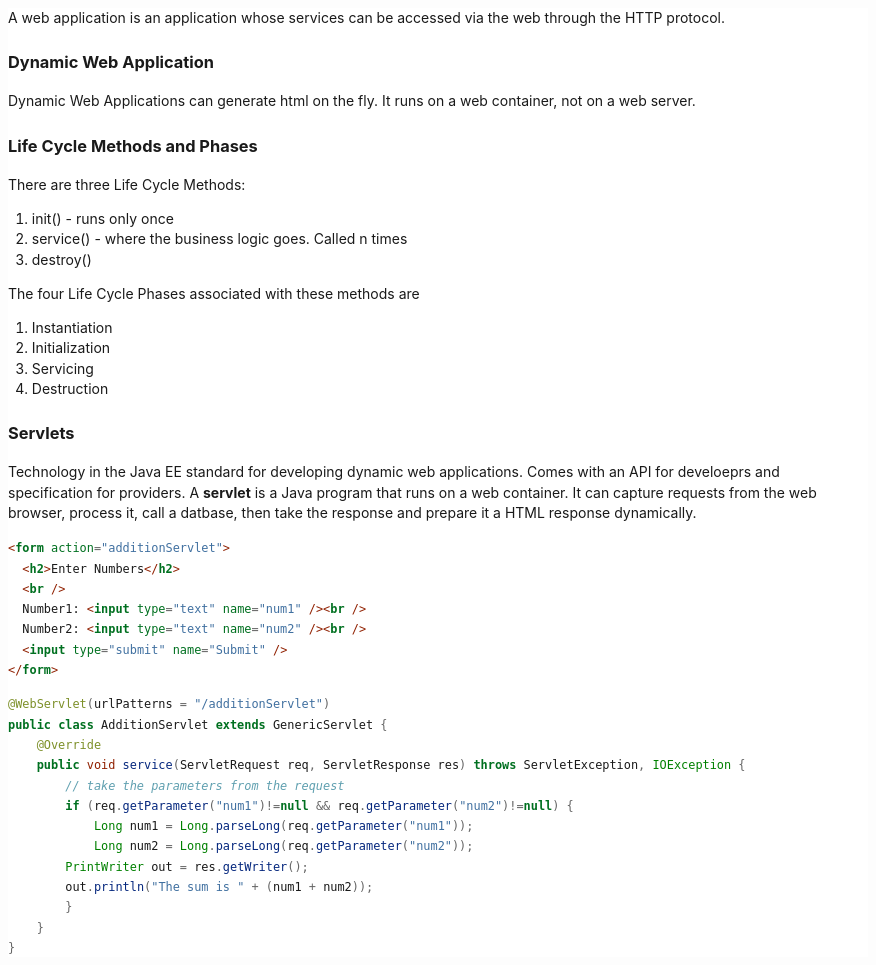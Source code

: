 A web application is an application whose services can be accessed via the web through the HTTP protocol.

### Dynamic Web Application

Dynamic Web Applications can generate html on the fly. It runs on a web container, not on a web server.

### Life Cycle Methods and Phases

There are three Life Cycle Methods:

1. init() - runs only once
2. service() - where the business logic goes. Called n times
3. destroy()

The four Life Cycle Phases associated with these methods are

1. Instantiation
2. Initialization
3. Servicing
4. Destruction

### Servlets

Technology in the Java EE standard for developing dynamic web applications. Comes with an API for develoeprs and specification for providers. A **servlet** is a Java program that runs on a web container. It can capture requests from the web browser, process it, call a datbase, then take the response and prepare it a HTML response dynamically.

```html
<form action="additionServlet">
  <h2>Enter Numbers</h2>
  <br />
  Number1: <input type="text" name="num1" /><br />
  Number2: <input type="text" name="num2" /><br />
  <input type="submit" name="Submit" />
</form>
```

```java
@WebServlet(urlPatterns = "/additionServlet")
public class AdditionServlet extends GenericServlet {
	@Override
	public void service(ServletRequest req, ServletResponse res) throws ServletException, IOException {
		// take the parameters from the request
		if (req.getParameter("num1")!=null && req.getParameter("num2")!=null) {
			Long num1 = Long.parseLong(req.getParameter("num1"));
			Long num2 = Long.parseLong(req.getParameter("num2"));
		PrintWriter out = res.getWriter();
		out.println("The sum is " + (num1 + num2));
		}
	}
}
```
